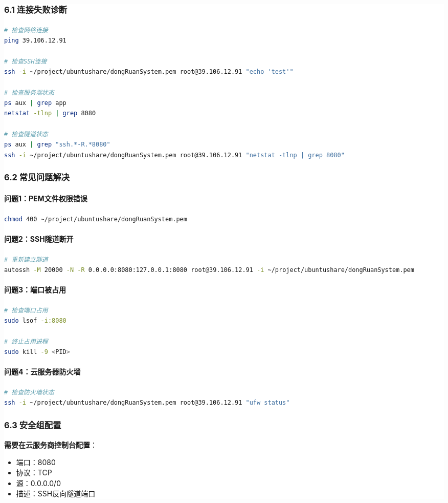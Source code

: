 ### 6.1 连接失败诊断
```bash
# 检查网络连接
ping 39.106.12.91

# 检查SSH连接
ssh -i ~/project/ubuntushare/dongRuanSystem.pem root@39.106.12.91 "echo 'test'"

# 检查服务端状态
ps aux | grep app
netstat -tlnp | grep 8080

# 检查隧道状态
ps aux | grep "ssh.*-R.*8080"
ssh -i ~/project/ubuntushare/dongRuanSystem.pem root@39.106.12.91 "netstat -tlnp | grep 8080"
```

### 6.2 常见问题解决

#### 问题1：PEM文件权限错误
```bash
chmod 400 ~/project/ubuntushare/dongRuanSystem.pem
```

#### 问题2：SSH隧道断开
```bash
# 重新建立隧道
autossh -M 20000 -N -R 0.0.0.0:8080:127.0.0.1:8080 root@39.106.12.91 -i ~/project/ubuntushare/dongRuanSystem.pem
```

#### 问题3：端口被占用
```bash
# 检查端口占用
sudo lsof -i:8080

# 终止占用进程
sudo kill -9 <PID>
```

#### 问题4：云服务器防火墙
```bash
# 检查防火墙状态
ssh -i ~/project/ubuntushare/dongRuanSystem.pem root@39.106.12.91 "ufw status"
```

### 6.3 安全组配置
**需要在云服务商控制台配置**：
- 端口：8080
- 协议：TCP
- 源：0.0.0.0/0
- 描述：SSH反向隧道端口
